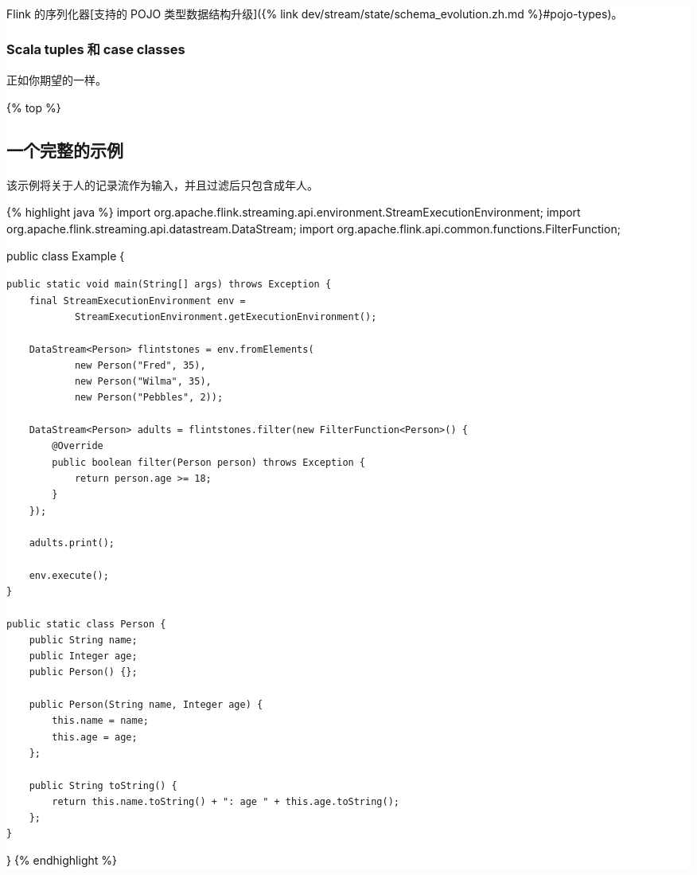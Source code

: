 Flink 的序列化器[支持的 POJO 类型数据结构升级]({% link dev/stream/state/schema_evolution.zh.md %}#pojo-types)。

### Scala tuples 和 case classes

正如你期望的一样。

{% top %}

## 一个完整的示例

该示例将关于人的记录流作为输入，并且过滤后只包含成年人。

{% highlight java %}
import org.apache.flink.streaming.api.environment.StreamExecutionEnvironment;
import org.apache.flink.streaming.api.datastream.DataStream;
import org.apache.flink.api.common.functions.FilterFunction;

public class Example {

    public static void main(String[] args) throws Exception {
        final StreamExecutionEnvironment env =
                StreamExecutionEnvironment.getExecutionEnvironment();
    
        DataStream<Person> flintstones = env.fromElements(
                new Person("Fred", 35),
                new Person("Wilma", 35),
                new Person("Pebbles", 2));
    
        DataStream<Person> adults = flintstones.filter(new FilterFunction<Person>() {
            @Override
            public boolean filter(Person person) throws Exception {
                return person.age >= 18;
            }
        });
    
        adults.print();
    
        env.execute();
    }
    
    public static class Person {
        public String name;
        public Integer age;
        public Person() {};
    
        public Person(String name, Integer age) {
            this.name = name;
            this.age = age;
        };
    
        public String toString() {
            return this.name.toString() + ": age " + this.age.toString();
        };
    }
}
{% endhighlight %}
